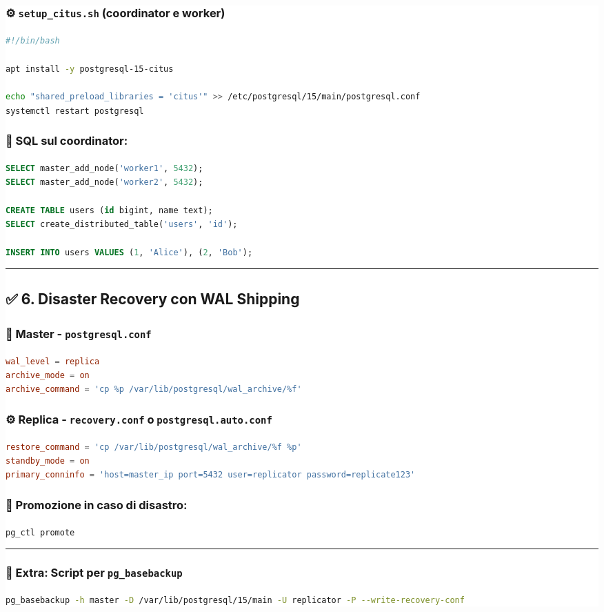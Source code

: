### ⚙️ `setup_citus.sh` (coordinator e worker)

```bash
#!/bin/bash

apt install -y postgresql-15-citus

echo "shared_preload_libraries = 'citus'" >> /etc/postgresql/15/main/postgresql.conf
systemctl restart postgresql
```

### 🧾 SQL sul coordinator:

```sql
SELECT master_add_node('worker1', 5432);
SELECT master_add_node('worker2', 5432);

CREATE TABLE users (id bigint, name text);
SELECT create_distributed_table('users', 'id');

INSERT INTO users VALUES (1, 'Alice'), (2, 'Bob');
```

---

## ✅ 6. **Disaster Recovery con WAL Shipping**

### 🧾 Master - `postgresql.conf`

```conf
wal_level = replica
archive_mode = on
archive_command = 'cp %p /var/lib/postgresql/wal_archive/%f'
```

### ⚙️ Replica - `recovery.conf` o `postgresql.auto.conf`

```conf
restore_command = 'cp /var/lib/postgresql/wal_archive/%f %p'
standby_mode = on
primary_conninfo = 'host=master_ip port=5432 user=replicator password=replicate123'
```

### 🧾 Promozione in caso di disastro:

```bash
pg_ctl promote
```

---

### 🔧 Extra: Script per `pg_basebackup`

```bash
pg_basebackup -h master -D /var/lib/postgresql/15/main -U replicator -P --write-recovery-conf
```


